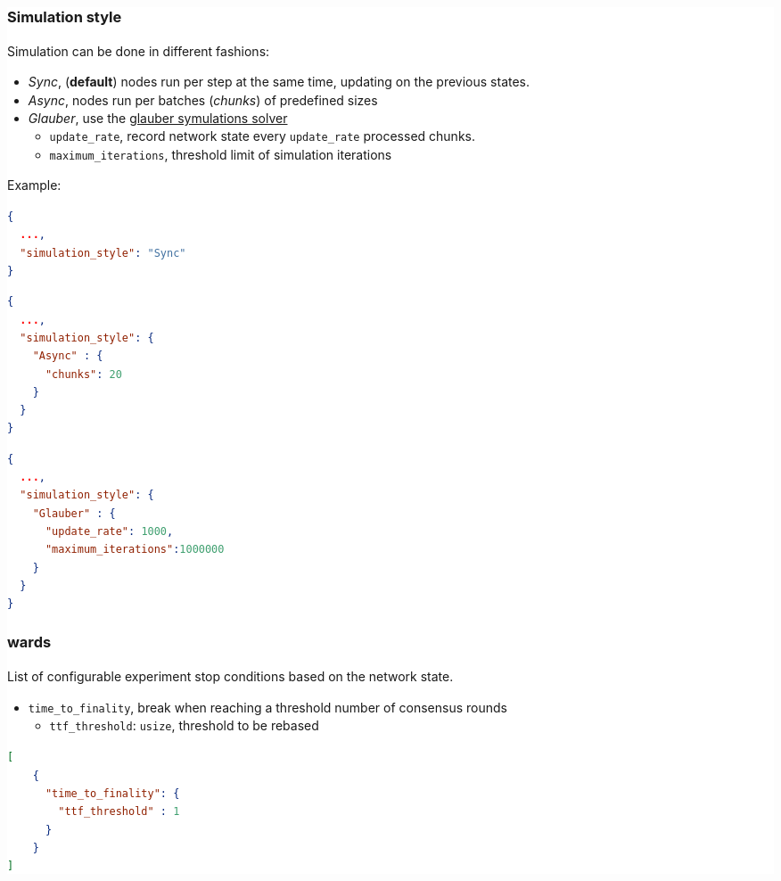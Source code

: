 ### Simulation style

Simulation can be done in different fashions:

* *Sync*, (**default**) nodes run per step at the same time, updating on the previous states.
* *Async*, nodes run per batches (*chunks*) of predefined sizes 
* *Glauber*, use the [glauber symulations solver](https://en.wikipedia.org/wiki/Glauber_dynamics)
  * `update_rate`, record network state every `update_rate` processed chunks.
  * `maximum_iterations`, threshold limit of simulation iterations

Example: 

```json
{
  ...,
  "simulation_style": "Sync"
}
```

```json
{
  ...,
  "simulation_style": {
    "Async" : {
      "chunks": 20
    }
  }
}
```

```json
{
  ...,
  "simulation_style": {
    "Glauber" : {
      "update_rate": 1000,
      "maximum_iterations":1000000
    }
  }
}
```

### wards

List of configurable experiment stop conditions based on the network state.

* `time_to_finality`, break when reaching a threshold number of consensus rounds
  * `ttf_threshold`: `usize`, threshold to be rebased



```json
[
    {
      "time_to_finality": {
        "ttf_threshold" : 1
      }
    }
]
```
